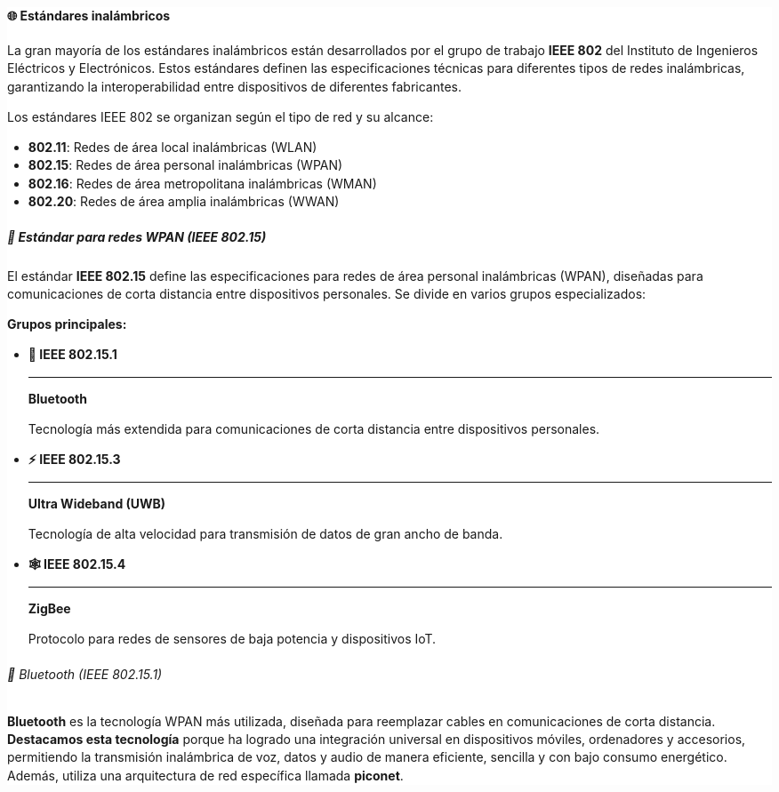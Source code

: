 </div>

#### 🌐 Estándares inalámbricos

La gran mayoría de los estándares inalámbricos están desarrollados por el grupo de trabajo **IEEE 802** del Instituto de Ingenieros Eléctricos y Electrónicos. Estos estándares definen las especificaciones técnicas para diferentes tipos de redes inalámbricas, garantizando la interoperabilidad entre dispositivos de diferentes fabricantes.

Los estándares IEEE 802 se organizan según el tipo de red y su alcance:

- **802.11**: Redes de área local inalámbricas (WLAN)
- **802.15**: Redes de área personal inalámbricas (WPAN)
- **802.16**: Redes de área metropolitana inalámbricas (WMAN)
- **802.20**: Redes de área amplia inalámbricas (WWAN)

##### 📱 Estándar para redes WPAN (IEEE 802.15)

El estándar **IEEE 802.15** define las especificaciones para redes de área personal inalámbricas (WPAN), diseñadas para comunicaciones de corta distancia entre dispositivos personales. Se divide en varios grupos especializados:

**Grupos principales:**

<div class="grid cards" markdown>

-   **🔵 IEEE 802.15.1**

    ---

    **Bluetooth**
    
    Tecnología más extendida para comunicaciones de corta distancia entre dispositivos personales.

-   **⚡ IEEE 802.15.3**

    ---

    **Ultra Wideband (UWB)**
    
    Tecnología de alta velocidad para transmisión de datos de gran ancho de banda.

-   **🕸️ IEEE 802.15.4**

    ---

    **ZigBee**
    
    Protocolo para redes de sensores de baja potencia y dispositivos IoT.

</div>

###### 🔵 Bluetooth (IEEE 802.15.1)

**Bluetooth** es la tecnología WPAN más utilizada, diseñada para reemplazar cables en comunicaciones de corta distancia. **Destacamos esta tecnología** porque ha logrado una integración universal en dispositivos móviles, ordenadores y accesorios, permitiendo la transmisión inalámbrica de voz, datos y audio de manera eficiente, sencilla y con bajo consumo energético. Además, utiliza una arquitectura de red específica llamada **piconet**.
